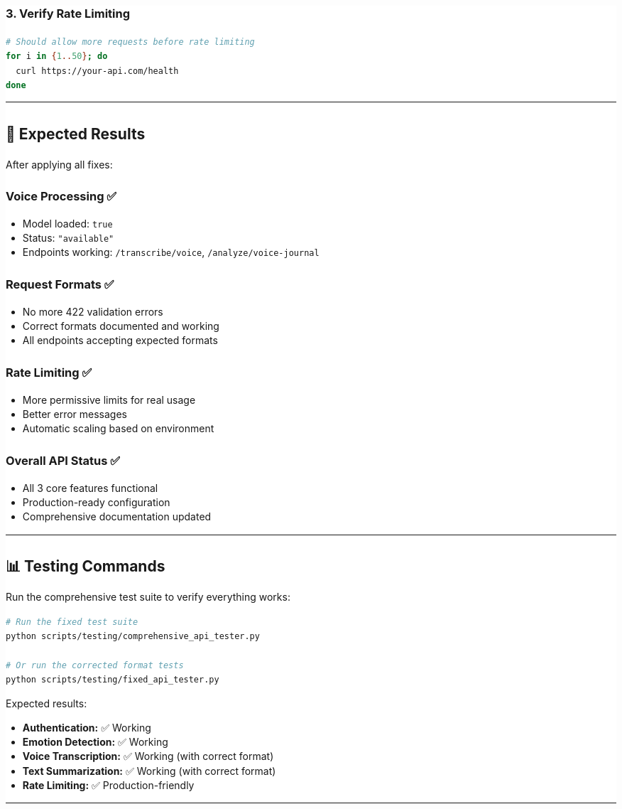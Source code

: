 
### 3. Verify Rate Limiting
```bash
# Should allow more requests before rate limiting
for i in {1..50}; do
  curl https://your-api.com/health
done
```

---

## 🎉 Expected Results

After applying all fixes:

### Voice Processing ✅
- Model loaded: `true`
- Status: `"available"`
- Endpoints working: `/transcribe/voice`, `/analyze/voice-journal`

### Request Formats ✅
- No more 422 validation errors
- Correct formats documented and working
- All endpoints accepting expected formats

### Rate Limiting ✅
- More permissive limits for real usage
- Better error messages
- Automatic scaling based on environment

### Overall API Status ✅
- All 3 core features functional
- Production-ready configuration
- Comprehensive documentation updated

---

## 📊 Testing Commands

Run the comprehensive test suite to verify everything works:

```bash
# Run the fixed test suite
python scripts/testing/comprehensive_api_tester.py

# Or run the corrected format tests
python scripts/testing/fixed_api_tester.py
```

Expected results:
- **Authentication:** ✅ Working
- **Emotion Detection:** ✅ Working
- **Voice Transcription:** ✅ Working (with correct format)
- **Text Summarization:** ✅ Working (with correct format)
- **Rate Limiting:** ✅ Production-friendly

---